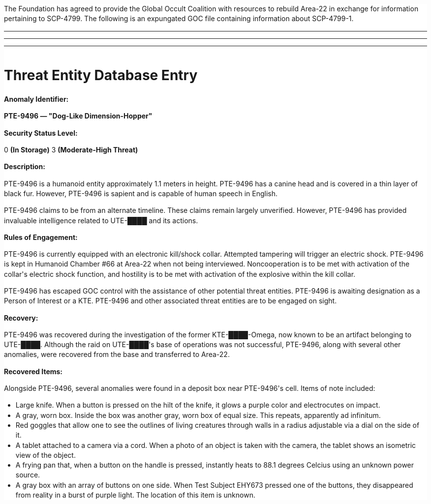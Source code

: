 The Foundation has agreed to provide the Global Occult Coalition with resources to rebuild Area-22 in exchange for information pertaining to SCP-4799. The following is an expungated GOC file containing information about SCP-4799-1.

* * *

* * *

* * *

Threat Entity Database Entry
============================

**Anomaly Identifier:**  
  
**PTE-9496 — "Dog-Like Dimension-Hopper"**  
  
**Security Status Level:**  
  
0 **(In Storage)** 3 **(Moderate-High Threat)**

**Description:**

PTE-9496 is a humanoid entity approximately 1.1 meters in height. PTE-9496 has a canine head and is covered in a thin layer of black fur. However, PTE-9496 is sapient and is capable of human speech in English.

PTE-9496 claims to be from an alternate timeline. These claims remain largely unverified. However, PTE-9496 has provided invaluable intelligence related to UTE-████ and its actions.

**Rules of Engagement:**

PTE-9496 is currently equipped with an electronic kill/shock collar. Attempted tampering will trigger an electric shock. PTE-9496 is kept in Humanoid Chamber #66 at Area-22 when not being interviewed. Noncooperation is to be met with activation of the collar's electric shock function, and hostility is to be met with activation of the explosive within the kill collar.

PTE-9496 has escaped GOC control with the assistance of other potential threat entities. PTE-9496 is awaiting designation as a Person of Interest or a KTE. PTE-9496 and other associated threat entities are to be engaged on sight.

**Recovery:**

PTE-9496 was recovered during the investigation of the former KTE-████-Omega, now known to be an artifact belonging to UTE-████. Although the raid on UTE-████'s base of operations was not successful, PTE-9496, along with several other anomalies, were recovered from the base and transferred to Area-22.

**Recovered Items:**

Alongside PTE-9496, several anomalies were found in a deposit box near PTE-9496's cell. Items of note included:

*   Large knife. When a button is pressed on the hilt of the knife, it glows a purple color and electrocutes on impact.
*   A gray, worn box. Inside the box was another gray, worn box of equal size. This repeats, apparently ad infinitum.
*   Red goggles that allow one to see the outlines of living creatures through walls in a radius adjustable via a dial on the side of it.
*   A tablet attached to a camera via a cord. When a photo of an object is taken with the camera, the tablet shows an isometric view of the object.
*   A frying pan that, when a button on the handle is pressed, instantly heats to 88.1 degrees Celcius using an unknown power source.
*   A gray box with an array of buttons on one side. When Test Subject EHY673 pressed one of the buttons, they disappeared from reality in a burst of purple light. The location of this item is unknown.
